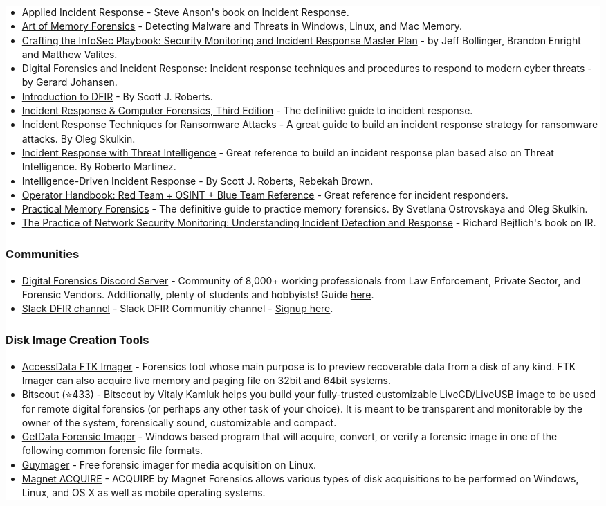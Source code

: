 *   [Applied Incident Response](https://www.amazon.com/Applied-Incident-Response-Steve-Anson/dp/1119560268/) - Steve Anson's book on Incident Response.
*   [Art of Memory Forensics](https://www.amazon.com/Art-Memory-Forensics-Detecting-Malware/dp/1118825098/) - Detecting Malware and Threats in Windows, Linux, and Mac Memory.
*   [Crafting the InfoSec Playbook: Security Monitoring and Incident Response Master Plan](https://www.amazon.com/Crafting-InfoSec-Playbook-Security-Monitoring/dp/1491949406) - by Jeff Bollinger, Brandon Enright and Matthew Valites.
*   [Digital Forensics and Incident Response: Incident response techniques and procedures to respond to modern cyber threats](https://www.amazon.com/Digital-Forensics-Incident-Response-techniques/dp/183864900X) - by Gerard Johansen.
*   [Introduction to DFIR](https://medium.com/@sroberts/introduction-to-dfir-d35d5de4c180/) - By Scott J. Roberts.
*   [Incident Response & Computer Forensics, Third Edition](https://www.amazon.com/Incident-Response-Computer-Forensics-Third/dp/0071798684/) - The definitive guide to incident response.
*   [Incident Response Techniques for Ransomware Attacks](https://www.amazon.com/Incident-Response-Techniques-Ransomware-Attacks/dp/180324044X) - A great guide to build an incident response strategy for ransomware attacks. By Oleg Skulkin.
*   [Incident Response with Threat Intelligence](https://www.amazon.com/Incident-response-Threat-Intelligence-intelligence-based/dp/1801072957) - Great reference to build an incident response plan based also on Threat Intelligence. By Roberto Martinez.
*   [Intelligence-Driven Incident Response](https://www.amazon.com/Intelligence-Driven-Incident-Response-Outwitting-Adversary-ebook-dp-B074ZRN5T7/dp/B074ZRN5T7) - By Scott J. Roberts, Rebekah Brown.
*   [Operator Handbook: Red Team + OSINT + Blue Team Reference](https://www.amazon.com/Operator-Handbook-Team-OSINT-Reference/dp/B085RR67H5/) - Great reference for incident responders.
*   [Practical Memory Forensics](https://www.amazon.com/Practical-Memory-Forensics-Jumpstart-effective/dp/1801070334) - The definitive guide to practice memory forensics. By Svetlana Ostrovskaya and Oleg Skulkin.
*   [The Practice of Network Security Monitoring: Understanding Incident Detection and Response](http://www.amazon.com/gp/product/1593275099) - Richard Bejtlich's book on IR.

### Communities

*   [Digital Forensics Discord Server](https://discordapp.com/invite/JUqe9Ek) - Community of 8,000+ working professionals from Law Enforcement, Private Sector, and Forensic Vendors. Additionally, plenty of students and hobbyists! Guide [here](https://aboutdfir.com/a-beginners-guide-to-the-digital-forensics-discord-server/).
*   [Slack DFIR channel](https://dfircommunity.slack.com) - Slack DFIR Communitiy channel - [Signup here](https://start.paloaltonetworks.com/join-our-slack-community).

### Disk Image Creation Tools

*   [AccessData FTK Imager](http://accessdata.com/product-download/?/support/adownloads#FTKImager) - Forensics tool whose main purpose is to preview recoverable data from a disk of any kind. FTK Imager can also acquire live memory and paging file on 32bit and 64bit systems.
*   [Bitscout (⭐433)](https://github.com/vitaly-kamluk/bitscout) - Bitscout by Vitaly Kamluk helps you build your fully-trusted customizable LiveCD/LiveUSB image to be used for remote digital forensics (or perhaps any other task of your choice). It is meant to be transparent and monitorable by the owner of the system, forensically sound, customizable and compact.
*   [GetData Forensic Imager](http://www.forensicimager.com/) - Windows based program that will acquire, convert, or verify a forensic image in one of the following common forensic file formats.
*   [Guymager](http://guymager.sourceforge.net) - Free forensic imager for media acquisition on Linux.
*   [Magnet ACQUIRE](https://www.magnetforensics.com/magnet-acquire/) - ACQUIRE by Magnet Forensics allows various types of disk acquisitions to be performed on Windows, Linux, and OS X as well as mobile operating systems.
